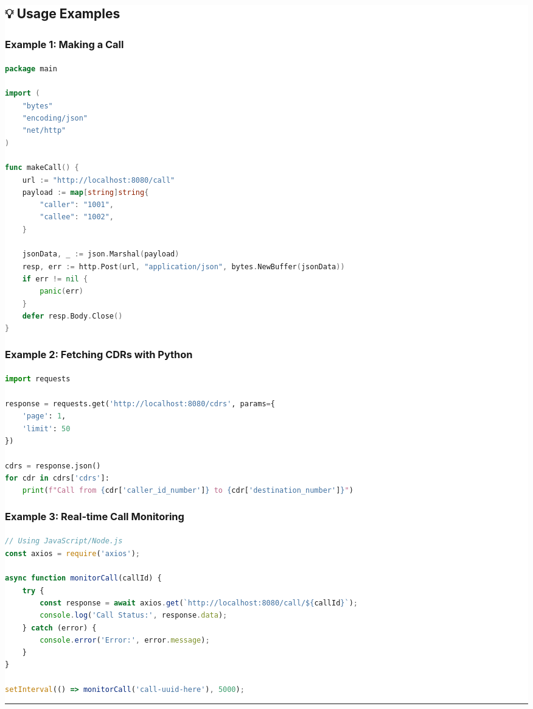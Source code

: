 
## 💡 Usage Examples

### Example 1: Making a Call

```go
package main

import (
    "bytes"
    "encoding/json"
    "net/http"
)

func makeCall() {
    url := "http://localhost:8080/call"
    payload := map[string]string{
        "caller": "1001",
        "callee": "1002",
    }
    
    jsonData, _ := json.Marshal(payload)
    resp, err := http.Post(url, "application/json", bytes.NewBuffer(jsonData))
    if err != nil {
        panic(err)
    }
    defer resp.Body.Close()
}
```

### Example 2: Fetching CDRs with Python

```python
import requests

response = requests.get('http://localhost:8080/cdrs', params={
    'page': 1,
    'limit': 50
})

cdrs = response.json()
for cdr in cdrs['cdrs']:
    print(f"Call from {cdr['caller_id_number']} to {cdr['destination_number']}")
```

### Example 3: Real-time Call Monitoring

```javascript
// Using JavaScript/Node.js
const axios = require('axios');

async function monitorCall(callId) {
    try {
        const response = await axios.get(`http://localhost:8080/call/${callId}`);
        console.log('Call Status:', response.data);
    } catch (error) {
        console.error('Error:', error.message);
    }
}

setInterval(() => monitorCall('call-uuid-here'), 5000);
```

---